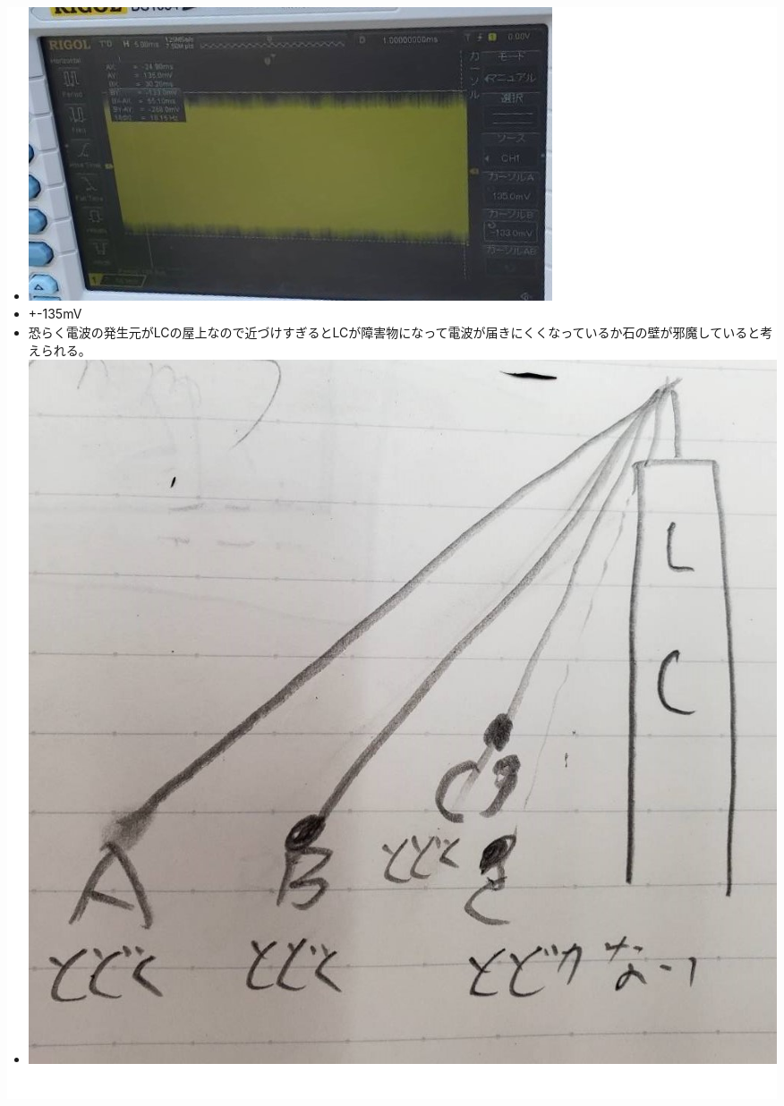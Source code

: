   - ![画像26](画像/画像11/画像11_26.jpg)
  - +-135mV
  - 恐らく電波の発生元がLCの屋上なので近づけすぎるとLCが障害物になって電波が届きにくくなっているか石の壁が邪魔していると考えられる。
  - ![画像15](画像/画像11/画像11_15.jpg)
<br />
